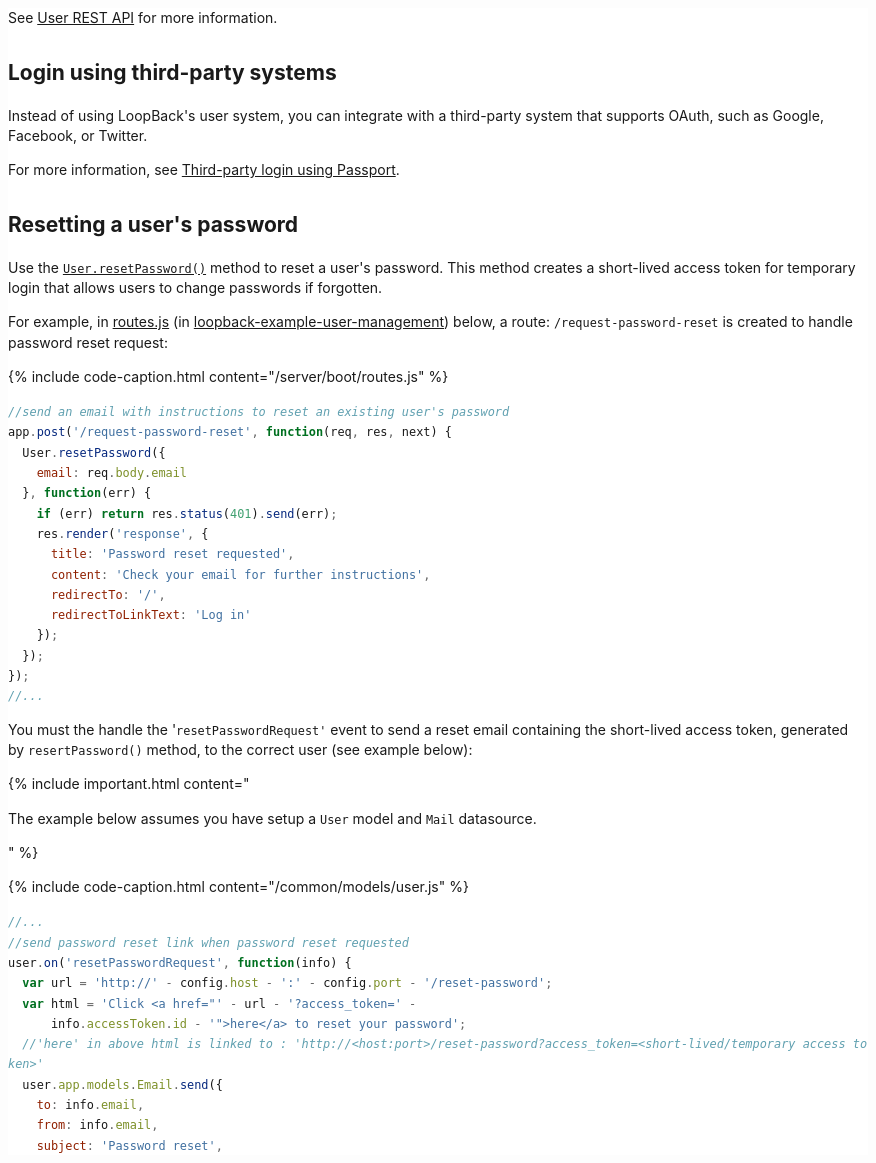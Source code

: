 See [User REST API](/doc/{{page.lang}}/lb2/User-REST-API.html#UserRESTAPI-Logoutuser) for more information.

## Login using third-party systems

Instead of using LoopBack's user system, you can integrate with a third-party system that supports OAuth, such as Google, Facebook, or Twitter.

For more information, see [Third-party login using Passport](/doc/{{page.lang}}/lb2/Third-party-login-using-Passport.html).

## Resetting a user's password

Use the [`User.resetPassword()`](http://apidocs.strongloop.com/loopback/#user-resetpassword) method to reset a user's password.
This method creates a short-lived access token for temporary login that allows users to change passwords if forgotten.

For example, in [routes.js](https://github.com/strongloop/loopback-example-user-management/blob/master/server/boot/routes.js)
(in [loopback-example-user-management](https://github.com/strongloop/loopback-example-user-management)) below,
a route: `/request-password-reset` is created to handle password reset request:

{% include code-caption.html content="/server/boot/routes.js" %}
```javascript
//send an email with instructions to reset an existing user's password
app.post('/request-password-reset', function(req, res, next) {
  User.resetPassword({
    email: req.body.email
  }, function(err) {
    if (err) return res.status(401).send(err);
    res.render('response', {
      title: 'Password reset requested',
      content: 'Check your email for further instructions',
      redirectTo: '/',
      redirectToLinkText: 'Log in'
    });
  });
});
//...
```

You must the handle the '`resetPasswordRequest'` event to send a reset email containing the short-lived access token,
generated by `resertPassword()` method, to the correct user (see example below):

{% include important.html content="

The example below assumes you have setup a `User` model and `Mail` datasource.

" %}

{% include code-caption.html content="/common/models/user.js" %}
```javascript
//...
//send password reset link when password reset requested
user.on('resetPasswordRequest', function(info) {
  var url = 'http://' - config.host - ':' - config.port - '/reset-password';
  var html = 'Click <a href="' - url - '?access_token=' -
      info.accessToken.id - '">here</a> to reset your password';
  //'here' in above html is linked to : 'http://<host:port>/reset-password?access_token=<short-lived/temporary access token>'
  user.app.models.Email.send({
    to: info.email,
    from: info.email,
    subject: 'Password reset',
```
